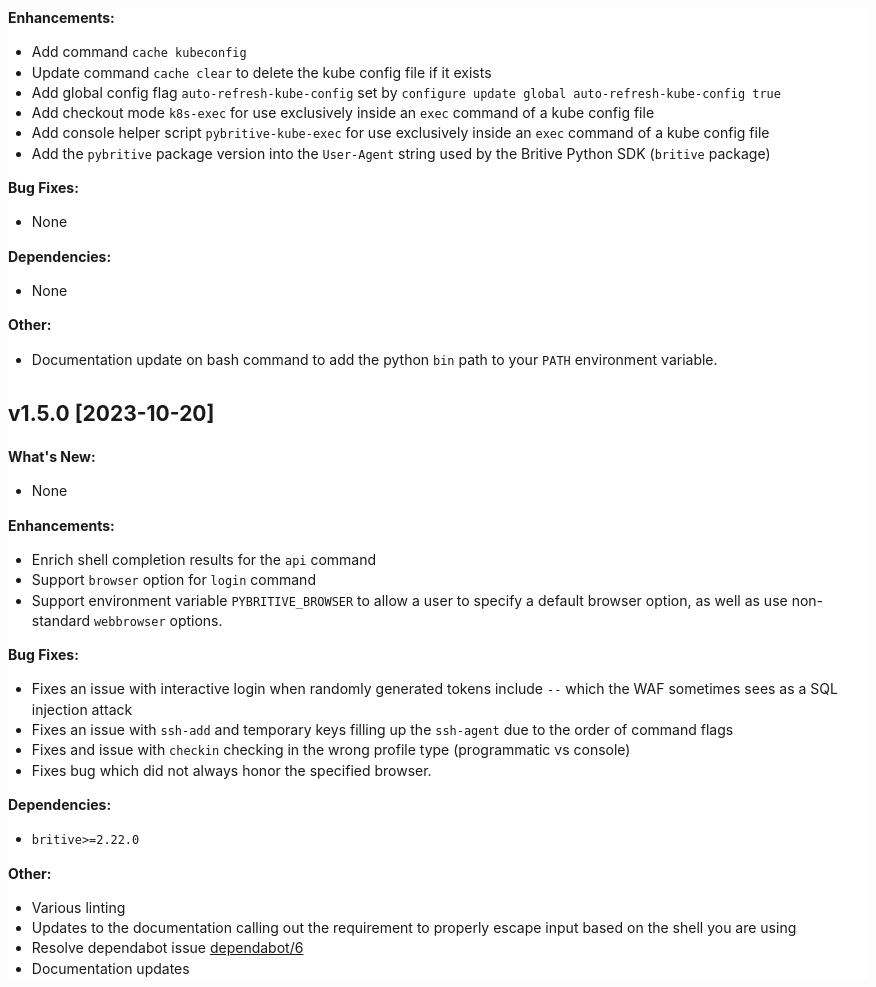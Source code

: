 __Enhancements:__

* Add command `cache kubeconfig`
* Update command `cache clear` to delete the kube config file if it exists
* Add global config flag `auto-refresh-kube-config` set by `configure update global auto-refresh-kube-config true`
* Add checkout mode `k8s-exec` for use exclusively inside an `exec` command of a kube config file
* Add console helper script `pybritive-kube-exec` for use exclusively inside an `exec` command of a kube config file
* Add the `pybritive` package version into the `User-Agent` string used by the Britive Python SDK (`britive` package)

__Bug Fixes:__

* None

__Dependencies:__

* None

__Other:__

* Documentation update on bash command to add the python `bin` path to your `PATH` environment variable.

## v1.5.0 [2023-10-20]

__What's New:__

* None

__Enhancements:__

* Enrich shell completion results for the `api` command
* Support `browser` option for `login` command
* Support environment variable `PYBRITIVE_BROWSER` to allow a user to specify a default browser option, as well as use
non-standard `webbrowser` options.

__Bug Fixes:__

* Fixes an issue with interactive login when randomly generated tokens include `--` which the WAF sometimes sees as a
SQL injection attack
* Fixes an issue with `ssh-add` and temporary keys filling up the `ssh-agent` due to the order of command flags
* Fixes and issue with `checkin` checking in the wrong profile type (programmatic vs console)
* Fixes bug which did not always honor the specified browser.

__Dependencies:__

* `britive>=2.22.0`

__Other:__

* Various linting
* Updates to the documentation calling out the requirement to properly escape input based on the shell you are using
* Resolve dependabot issue [dependabot/6](https://github.com/britive/python-cli/security/dependabot/6)
* Documentation updates

